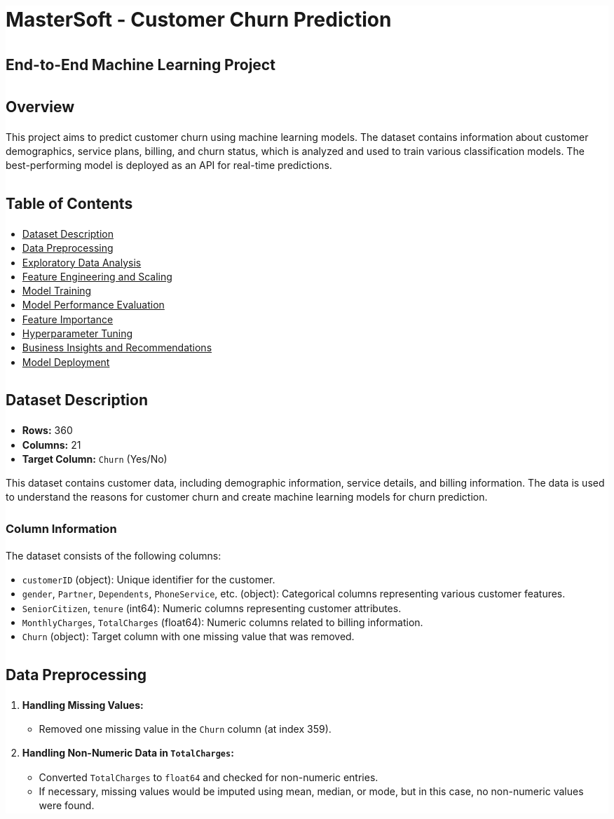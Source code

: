 
# MasterSoft - Customer Churn Prediction

## End-to-End Machine Learning Project

## Overview
This project aims to predict customer churn using machine learning models. The dataset contains information about customer demographics, service plans, billing, and churn status, which is analyzed and used to train various classification models. The best-performing model is deployed as an API for real-time predictions.

## Table of Contents
- [Dataset Description](#dataset-description)
- [Data Preprocessing](#data-preprocessing)
- [Exploratory Data Analysis](#exploratory-data-analysis)
- [Feature Engineering and Scaling](#feature-engineering-and-scaling)
- [Model Training](#model-training)
- [Model Performance Evaluation](#model-performance-evaluation)
- [Feature Importance](#feature-importance)
- [Hyperparameter Tuning](#hyperparameter-tuning)
- [Business Insights and Recommendations](#business-insights-and-recommendations)
- [Model Deployment](#model-deployment)

## Dataset Description
- **Rows:** 360
- **Columns:** 21
- **Target Column:** `Churn` (Yes/No)
  
This dataset contains customer data, including demographic information, service details, and billing information. The data is used to understand the reasons for customer churn and create machine learning models for churn prediction.

### Column Information
The dataset consists of the following columns:
- `customerID` (object): Unique identifier for the customer.
- `gender`, `Partner`, `Dependents`, `PhoneService`, etc. (object): Categorical columns representing various customer features.
- `SeniorCitizen`, `tenure` (int64): Numeric columns representing customer attributes.
- `MonthlyCharges`, `TotalCharges` (float64): Numeric columns related to billing information.
- `Churn` (object): Target column with one missing value that was removed.

## Data Preprocessing
1. **Handling Missing Values:**
   - Removed one missing value in the `Churn` column (at index 359).

2. **Handling Non-Numeric Data in `TotalCharges`:**
   - Converted `TotalCharges` to `float64` and checked for non-numeric entries.
   - If necessary, missing values would be imputed using mean, median, or mode, but in this case, no non-numeric values were found.
